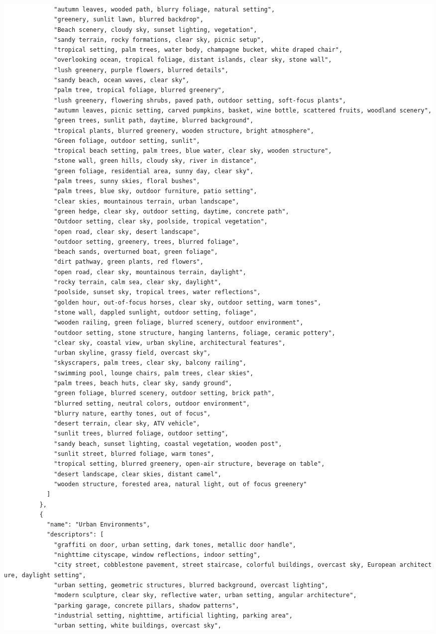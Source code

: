 ```
              "autumn leaves, wooded path, blurry foliage, natural setting",
              "greenery, sunlit lawn, blurred backdrop",
              "Beach scenery, cloudy sky, sunset lighting, vegetation",
              "sandy terrain, rocky formations, clear sky, picnic setup",
              "tropical setting, palm trees, water body, champagne bucket, white draped chair",
              "overlooking ocean, tropical foliage, distant islands, clear sky, stone wall",
              "lush greenery, purple flowers, blurred details",
              "sandy beach, ocean waves, clear sky",
              "palm tree, tropical foliage, blurred greenery",
              "lush greenery, flowering shrubs, paved path, outdoor setting, soft-focus plants",
              "autumn leaves, picnic setting, carved pumpkins, basket, wine bottle, scattered fruits, woodland scenery",
              "green trees, sunlit path, daytime, blurred background",
              "tropical plants, blurred greenery, wooden structure, bright atmosphere",
              "Green foliage, outdoor setting, sunlit",
              "tropical beach setting, palm trees, blue water, clear sky, wooden structure",
              "stone wall, green hills, cloudy sky, river in distance",
              "green foliage, residential area, sunny day, clear sky",
              "palm trees, sunny skies, floral bushes",
              "palm trees, blue sky, outdoor furniture, patio setting",
              "clear skies, mountainous terrain, urban landscape",
              "green hedge, clear sky, outdoor setting, daytime, concrete path",
              "Outdoor setting, clear sky, poolside, tropical vegetation",
              "open road, clear sky, desert landscape",
              "outdoor setting, greenery, trees, blurred foliage",
              "beach sands, overturned boat, green foliage",
              "dirt pathway, green plants, red flowers",
              "open road, clear sky, mountainous terrain, daylight",
              "rocky terrain, calm sea, clear sky, daylight",
              "poolside, sunset sky, tropical trees, water reflections",
              "golden hour, out-of-focus horses, clear sky, outdoor setting, warm tones",
              "stone wall, dappled sunlight, outdoor setting, foliage",
              "wooden railing, green foliage, blurred scenery, outdoor environment",
              "outdoor setting, stone structure, hanging lanterns, foliage, ceramic pottery",
              "clear sky, coastal view, urban skyline, architectural features",
              "urban skyline, grassy field, overcast sky",
              "skyscrapers, palm trees, clear sky, balcony railing",
              "swimming pool, lounge chairs, palm trees, clear skies",
              "palm trees, beach huts, clear sky, sandy ground",
              "green foliage, blurred scenery, outdoor setting, brick path",
              "blurred setting, neutral colors, outdoor environment",
              "blurry nature, earthy tones, out of focus",
              "desert terrain, clear sky, ATV vehicle",
              "sunlit trees, blurred foliage, outdoor setting",
              "sandy beach, sunset lighting, coastal vegetation, wooden post",
              "sunlit street, blurred foliage, warm tones",
              "tropical setting, blurred greenery, open-air structure, beverage on table",
              "desert landscape, clear skies, distant camel",
              "wooden structure, forested area, natural light, out of focus greenery"
            ]
          },
          {
            "name": "Urban Environments",
            "descriptors": [
              "graffiti on door, urban setting, dark tones, metallic door handle",
              "nighttime cityscape, window reflections, indoor setting",
              "city street, cobblestone pavement, street staircase, colorful buildings, overcast sky, European architecture, daylight setting",
              "urban setting, geometric structures, blurred background, overcast lighting",
              "modern sculpture, clear sky, reflective water, urban setting, angular architecture",
              "parking garage, concrete pillars, shadow patterns",
              "industrial setting, nighttime, artificial lighting, parking area",
              "urban setting, white buildings, overcast sky",
```